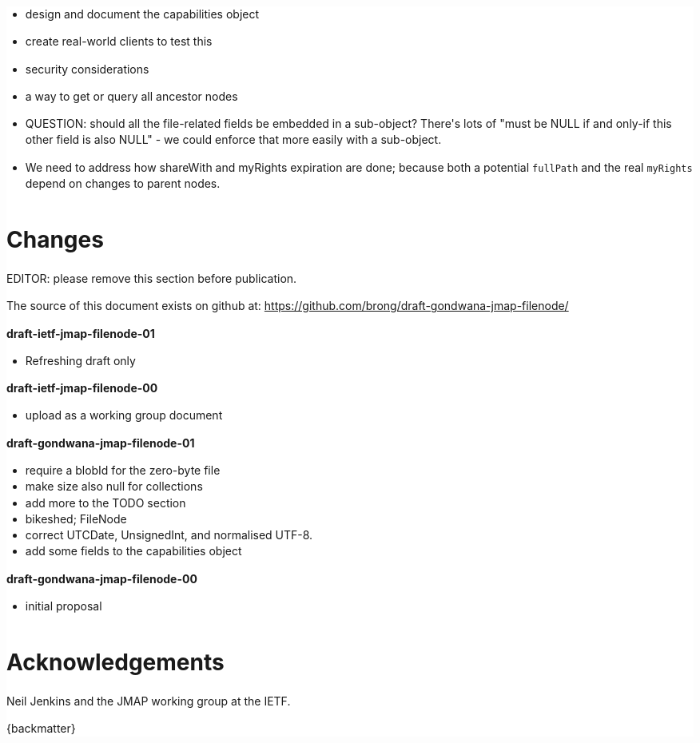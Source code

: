 * design and document the capabilities object

* create real-world clients to test this

* security considerations

* a way to get or query all ancestor nodes

* QUESTION: should all the file-related fields be embedded in a sub-object?  There's lots
  of "must be NULL if and only-if this other field is also NULL" - we could enforce that
  more easily with a sub-object.

* We need to address how shareWith and myRights expiration are done; because both a potential `fullPath` and the real `myRights` depend on changes to parent nodes.

# Changes

EDITOR: please remove this section before publication.

The source of this document exists on github at: https://github.com/brong/draft-gondwana-jmap-filenode/

**draft-ietf-jmap-filenode-01**

* Refreshing draft only

**draft-ietf-jmap-filenode-00**

* upload as a working group document

**draft-gondwana-jmap-filenode-01**

* require a blobId for the zero-byte file
* make size also null for collections
* add more to the TODO section
* bikeshed; FileNode
* correct UTCDate, UnsignedInt, and normalised UTF-8.
* add some fields to the capabilities object

**draft-gondwana-jmap-filenode-00**

* initial proposal

# Acknowledgements

Neil Jenkins and the JMAP working group at the IETF.

{backmatter}
